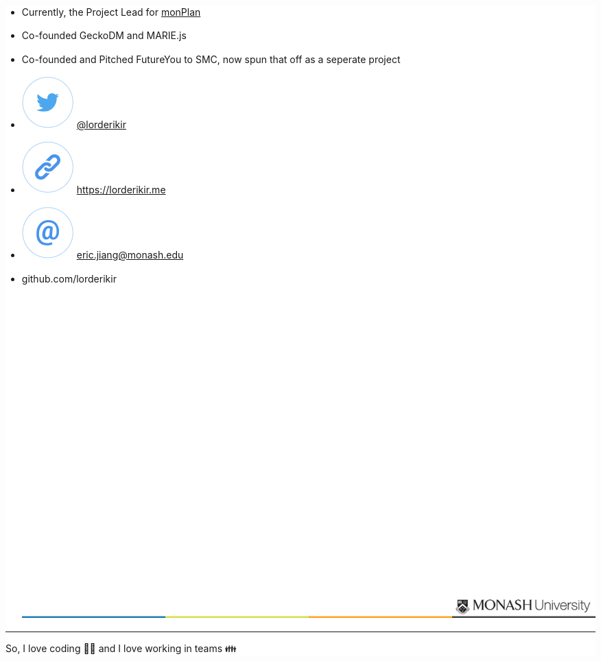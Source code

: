 * Currently, the Project Lead for [monPlan](monplan.apps.monash.edu)
* Co-founded GeckoDM and MARIE.js
* Co-founded and Pitched FutureYou to SMC, now spun that off as a seperate project
* ![](assets/twitter.png) [@lorderikir](https://twitter.com/lorderikir)
* ![](assets/website.png) https://lorderikir.me
* ![](assets/email.png) eric.jiang@monash.edu
* github.com/lorderikir

  ![original](assets/background.png)

---

So, I love coding 👨‍💻 and I love working in teams 👪
